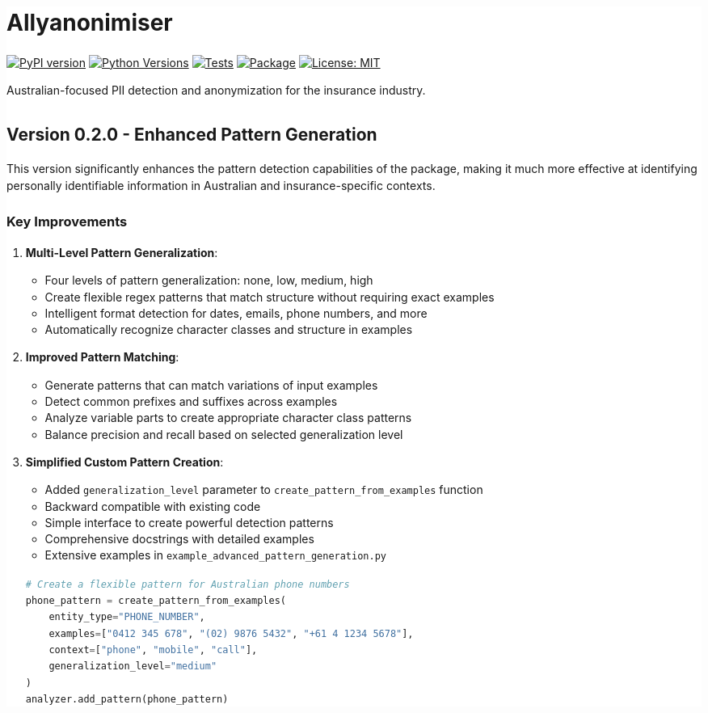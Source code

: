 # Allyanonimiser

[![PyPI version](https://img.shields.io/pypi/v/allyanonimiser)](https://pypi.org/project/allyanonimiser/)
[![Python Versions](https://img.shields.io/pypi/pyversions/allyanonimiser.svg)](https://pypi.org/project/allyanonimiser/)
[![Tests](https://github.com/srepho/Allyanonimiser/actions/workflows/tests.yml/badge.svg)](https://github.com/srepho/Allyanonimiser/actions/workflows/tests.yml)
[![Package](https://github.com/srepho/Allyanonimiser/actions/workflows/package.yml/badge.svg)](https://github.com/srepho/Allyanonimiser/actions/workflows/package.yml)
[![License: MIT](https://img.shields.io/badge/License-MIT-yellow.svg)](https://opensource.org/licenses/MIT)

Australian-focused PII detection and anonymization for the insurance industry.

## Version 0.2.0 - Enhanced Pattern Generation

This version significantly enhances the pattern detection capabilities of the package, making it much more effective at identifying personally identifiable information in Australian and insurance-specific contexts.

### Key Improvements

1. **Multi-Level Pattern Generalization**:
   - Four levels of pattern generalization: none, low, medium, high
   - Create flexible regex patterns that match structure without requiring exact examples
   - Intelligent format detection for dates, emails, phone numbers, and more
   - Automatically recognize character classes and structure in examples

2. **Improved Pattern Matching**:
   - Generate patterns that can match variations of input examples
   - Detect common prefixes and suffixes across examples
   - Analyze variable parts to create appropriate character class patterns
   - Balance precision and recall based on selected generalization level

3. **Simplified Custom Pattern Creation**:
   - Added `generalization_level` parameter to `create_pattern_from_examples` function
   - Backward compatible with existing code
   - Simple interface to create powerful detection patterns
   - Comprehensive docstrings with detailed examples
   - Extensive examples in `example_advanced_pattern_generation.py`
   
   ```python
   # Create a flexible pattern for Australian phone numbers
   phone_pattern = create_pattern_from_examples(
       entity_type="PHONE_NUMBER",
       examples=["0412 345 678", "(02) 9876 5432", "+61 4 1234 5678"],
       context=["phone", "mobile", "call"],
       generalization_level="medium"
   )
   analyzer.add_pattern(phone_pattern)
   ```
